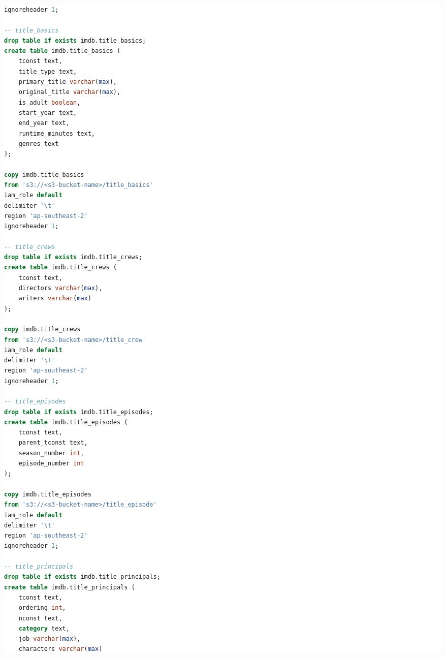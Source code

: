 ```sql
ignoreheader 1;

-- title_basics
drop table if exists imdb.title_basics;
create table imdb.title_basics (
    tconst text,
    title_type text,
    primary_title varchar(max),
    original_title varchar(max),
    is_adult boolean,
    start_year text,
    end_year text,
    runtime_minutes text,
    genres text
);

copy imdb.title_basics
from 's3://<s3-bucket-name>/title_basics'
iam_role default
delimiter '\t'
region 'ap-southeast-2'
ignoreheader 1;

-- title_crews
drop table if exists imdb.title_crews;
create table imdb.title_crews (
    tconst text,
    directors varchar(max),
    writers varchar(max)
);

copy imdb.title_crews
from 's3://<s3-bucket-name>/title_crew'
iam_role default
delimiter '\t'
region 'ap-southeast-2'
ignoreheader 1;

-- title_episodes
drop table if exists imdb.title_episodes;
create table imdb.title_episodes (
    tconst text,
    parent_tconst text,
    season_number int,
    episode_number int
);

copy imdb.title_episodes
from 's3://<s3-bucket-name>/title_episode'
iam_role default
delimiter '\t'
region 'ap-southeast-2'
ignoreheader 1;

-- title_principals
drop table if exists imdb.title_principals;
create table imdb.title_principals (
    tconst text,
    ordering int,
    nconst text,
    category text,
    job varchar(max),
    characters varchar(max)
```